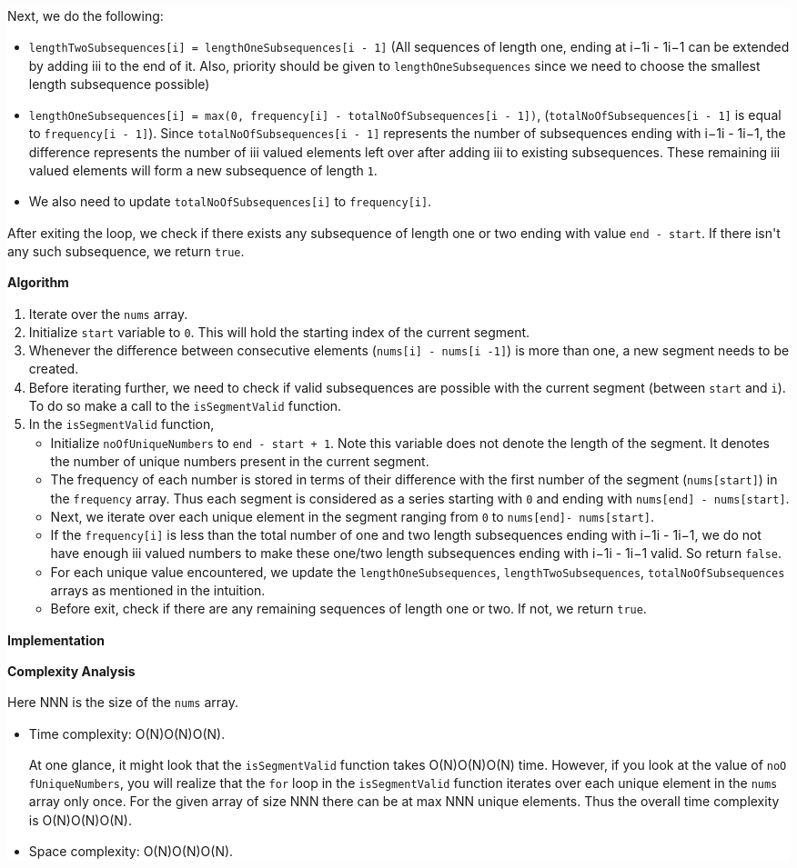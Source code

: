 Next, we do the following:

*   `lengthTwoSubsequences[i] = lengthOneSubsequences[i - 1]` (All sequences of length one, ending at i−1i - 1i−1 can be extended by adding iii to the end of it. Also, priority should be given to `lengthOneSubsequences` since we need to choose the smallest length subsequence possible)
    
*   `lengthOneSubsequences[i] = max(0, frequency[i] - totalNoOfSubsequences[i - 1])`, (`totalNoOfSubsequences[i - 1]` is equal to `frequency[i - 1]`). Since `totalNoOfSubsequences[i - 1]` represents the number of subsequences ending with i−1i - 1i−1, the difference represents the number of iii valued elements left over after adding iii to existing subsequences. These remaining iii valued elements will form a new subsequence of length `1`.
    
*   We also need to update `totalNoOfSubsequences[i]` to `frequency[i]`.
    

After exiting the loop, we check if there exists any subsequence of length one or two ending with value `end - start`. If there isn't any such subsequence, we return `true`.

**Algorithm**

1.  Iterate over the `nums` array.
2.  Initialize `start` variable to `0`. This will hold the starting index of the current segment.
3.  Whenever the difference between consecutive elements (`nums[i] - nums[i -1]`) is more than one, a new segment needs to be created.
4.  Before iterating further, we need to check if valid subsequences are possible with the current segment (between `start` and `i`). To do so make a call to the `isSegmentValid` function.
5.  In the `isSegmentValid` function,
    *   Initialize `noOfUniqueNumbers` to `end - start + 1`. Note this variable does not denote the length of the segment. It denotes the number of unique numbers present in the current segment.
    *   The frequency of each number is stored in terms of their difference with the first number of the segment (`nums[start]`) in the `frequency` array. Thus each segment is considered as a series starting with `0` and ending with `nums[end] - nums[start]`.
    *   Next, we iterate over each unique element in the segment ranging from `0` to `nums[end]- nums[start]`.
    *   If the `frequency[i]` is less than the total number of one and two length subsequences ending with i−1i - 1i−1, we do not have enough iii valued numbers to make these one/two length subsequences ending with i−1i - 1i−1 valid. So return `false`.
    *   For each unique value encountered, we update the `lengthOneSubsequences`, `lengthTwoSubsequences`, `totalNoOfSubsequences` arrays as mentioned in the intuition.
    *   Before exit, check if there are any remaining sequences of length one or two. If not, we return `true`.

**Implementation**

**Complexity Analysis**

Here NNN is the size of the `nums` array.

*   Time complexity: O(N)O(N)O(N).
    
    At one glance, it might look that the `isSegmentValid` function takes O(N)O(N)O(N) time. However, if you look at the value of `noOfUniqueNumbers`, you will realize that the `for` loop in the `isSegmentValid` function iterates over each unique element in the `nums` array only once. For the given array of size NNN there can be at max NNN unique elements. Thus the overall time complexity is O(N)O(N)O(N).
    
*   Space complexity: O(N)O(N)O(N).
    